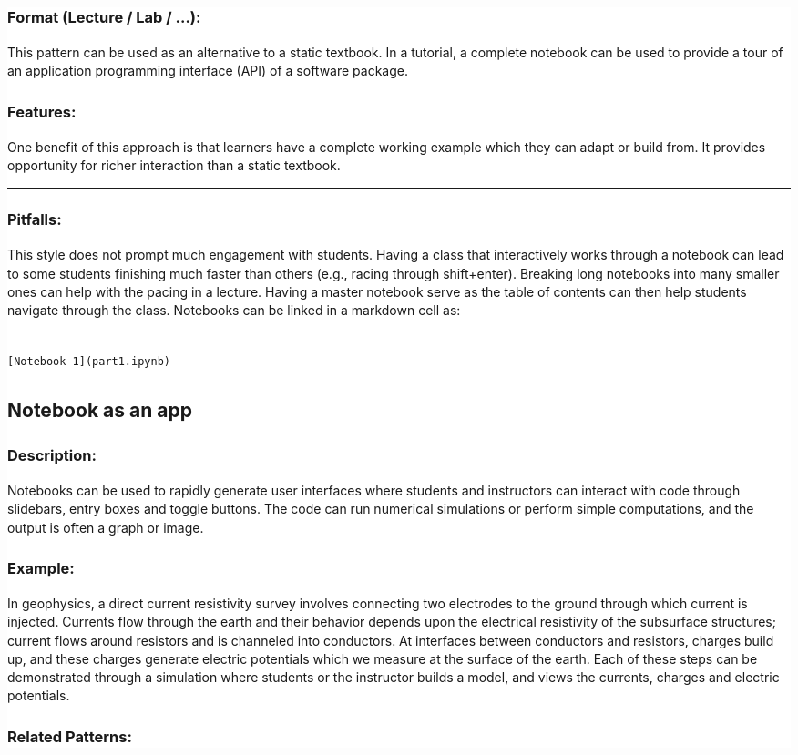 
### Format (Lecture / Lab / …): 

This pattern can be used as an alternative to a static textbook. In a tutorial, a complete notebook can be used to provide a tour of an application programming interface (API) of a software package. 


### Features:

One benefit of this approach is that learners have a complete working example which they can adapt or build from. It provides opportunity for richer interaction than a static textbook. 

** **


### Pitfalls: 

This style does not prompt much engagement with students. Having a class that interactively works through a notebook can lead to some students finishing much faster than others (e.g., racing through shift+enter). Breaking long notebooks into many smaller ones can help with the pacing in a lecture. Having a master notebook serve as the table of contents can then help students navigate through the class. Notebooks can be linked in a markdown cell as:

```

[Notebook 1](part1.ipynb)

```


## 


## Notebook as an app 


### Description:

Notebooks can be used to rapidly generate user interfaces where students and instructors can interact with code through slidebars, entry boxes and toggle buttons. The code can run numerical simulations or perform simple computations, and the output is often a graph or image. 


### Example:

In geophysics, a direct current resistivity survey involves connecting two electrodes to the ground through which current is injected. Currents flow through the earth and their behavior depends upon the electrical resistivity of the subsurface structures; current flows around resistors and is channeled into conductors. At interfaces between conductors and resistors, charges build up, and these charges generate electric potentials which we measure at the surface of the earth. Each of these steps can be demonstrated through a simulation where students or the instructor builds a model, and views the currents, charges and electric potentials. 


### Related Patterns:
